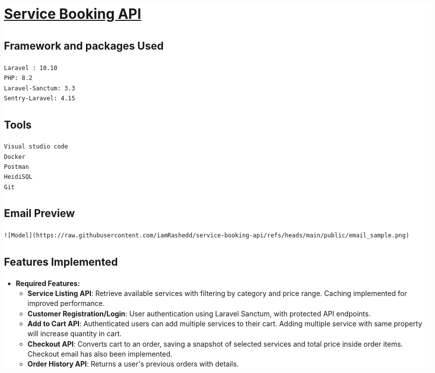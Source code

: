 # <a href="https://service-booking-w9y4.onrender.com" /> Service Booking API </a>

## Framework and packages Used 
    Laravel : 10.10
    PHP: 8.2
    Laravel-Sanctum: 3.3
    Sentry-Laravel: 4.15

## Tools
    Visual studio code 
    Docker
    Postman
    HeidiSQL
    Git

## Email Preview

    ![Model](https://raw.githubusercontent.com/iamRashedd/service-booking-api/refs/heads/main/public/email_sample.png)

## Features Implemented
- **Required Features:**
  - **Service Listing API**: Retrieve available services with filtering by category and price range. Caching implemented for improved performance.
  - **Customer Registration/Login**: User authentication using Laravel Sanctum, with protected API endpoints.
  - **Add to Cart API**: Authenticated users can add multiple services to their cart. Adding multiple service with same property will increase quantity in cart.
  - **Checkout API**: Converts cart to an order, saving a snapshot of selected services and total price inside order items. Checkout email has also been implemented.
  - **Order History API**: Returns a user's previous orders with details. 
